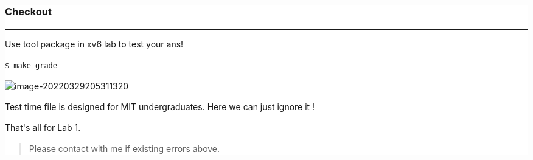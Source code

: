 ### Checkout

------

Use tool package in xv6 lab to test your ans!

```c
$ make grade
```

![image-20220329205311320](C:\Users\17386\AppData\Roaming\Typora\typora-user-images\image-20220329205311320.png)

Test time file is designed for MIT undergraduates. Here we can just ignore it !

That's all for Lab 1.

> Please contact with me if existing errors above. 
